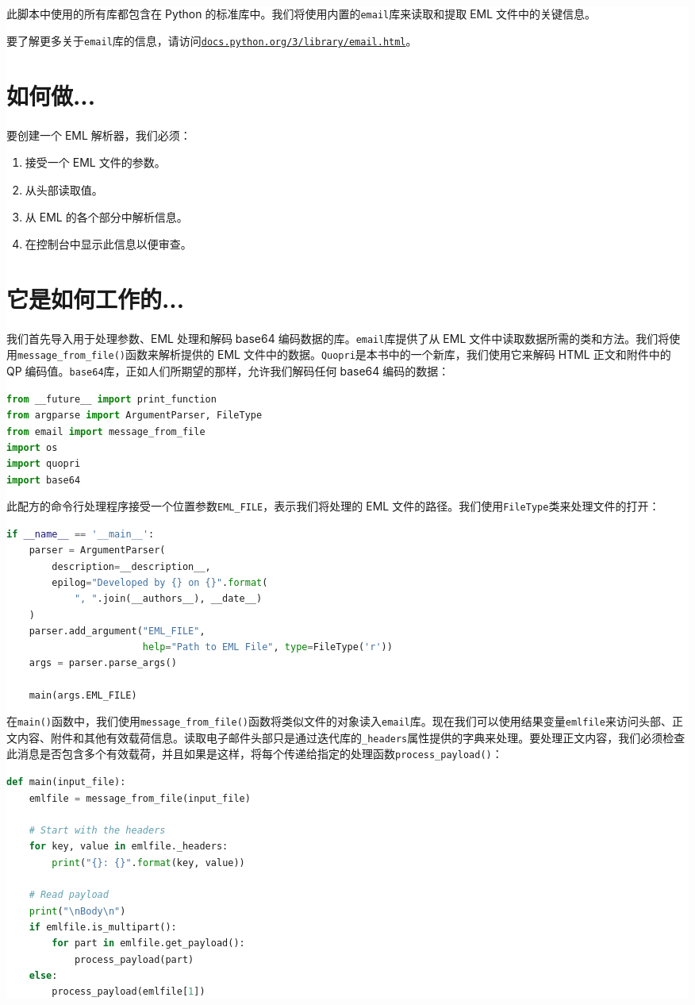 此脚本中使用的所有库都包含在 Python 的标准库中。我们将使用内置的`email`库来读取和提取 EML 文件中的关键信息。

要了解更多关于`email`库的信息，请访问[`docs.python.org/3/library/email.html`](https://docs.python.org/3/library/email.html)。

# 如何做...

要创建一个 EML 解析器，我们必须：

1.  接受一个 EML 文件的参数。

1.  从头部读取值。

1.  从 EML 的各个部分中解析信息。

1.  在控制台中显示此信息以便审查。

# 它是如何工作的...

我们首先导入用于处理参数、EML 处理和解码 base64 编码数据的库。`email`库提供了从 EML 文件中读取数据所需的类和方法。我们将使用`message_from_file()`函数来解析提供的 EML 文件中的数据。`Quopri`是本书中的一个新库，我们使用它来解码 HTML 正文和附件中的 QP 编码值。`base64`库，正如人们所期望的那样，允许我们解码任何 base64 编码的数据：

```py
from __future__ import print_function
from argparse import ArgumentParser, FileType
from email import message_from_file
import os
import quopri
import base64
```

此配方的命令行处理程序接受一个位置参数`EML_FILE`，表示我们将处理的 EML 文件的路径。我们使用`FileType`类来处理文件的打开：

```py
if __name__ == '__main__':
    parser = ArgumentParser(
        description=__description__,
        epilog="Developed by {} on {}".format(
            ", ".join(__authors__), __date__)
    )
    parser.add_argument("EML_FILE",
                        help="Path to EML File", type=FileType('r'))
    args = parser.parse_args()

    main(args.EML_FILE)
```

在`main()`函数中，我们使用`message_from_file()`函数将类似文件的对象读入`email`库。现在我们可以使用结果变量`emlfile`来访问头部、正文内容、附件和其他有效载荷信息。读取电子邮件头部只是通过迭代库的`_headers`属性提供的字典来处理。要处理正文内容，我们必须检查此消息是否包含多个有效载荷，并且如果是这样，将每个传递给指定的处理函数`process_payload()`：

```py
def main(input_file):
    emlfile = message_from_file(input_file)

    # Start with the headers
    for key, value in emlfile._headers:
        print("{}: {}".format(key, value))

    # Read payload
    print("\nBody\n")
    if emlfile.is_multipart():
        for part in emlfile.get_payload():
            process_payload(part)
    else:
        process_payload(emlfile[1])
```